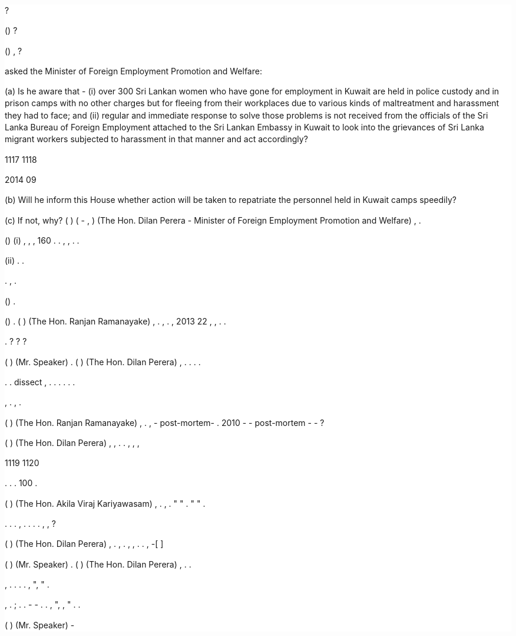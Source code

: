 ?

() ?

() , ?

asked the Minister of Foreign Employment Promotion and Welfare:

(a) Is he aware that - (i) over 300 Sri Lankan women who have gone for employment in Kuwait are held in police custody and in prison camps with no other charges but for fleeing from their workplaces due to various kinds of maltreatment and harassment they had to face; and (ii) regular and immediate response to solve those problems is not received from the officials of the Sri Lanka Bureau of Foreign Employment attached to the Sri Lankan Embassy in Kuwait to look into the grievances of Sri Lanka migrant workers subjected to harassment in that manner and act accordingly?

1117 1118

2014 09

(b) Will he inform this House whether action will be taken to repatriate the personnel held in Kuwait camps speedily?

(c) If not, why? ( ) ( - , ) (The Hon. Dilan Perera - Minister of Foreign Employment Promotion and Welfare) , .

() (i) , , , 160 . . , , . .

(ii) . .

. , .

() .

() . ( ) (The Hon. Ranjan Ramanayake) , . , . , 2013 22 , , . .

. ? ? ?

( ) (Mr. Speaker) . ( ) (The Hon. Dilan Perera) , . . . .

. . dissect , . . . . . .

, . , .

( ) (The Hon. Ranjan Ramanayake) , . , - post-mortem- . 2010 - - post-mortem - - ?

( ) (The Hon. Dilan Perera) , , . . , , ,

1119 1120

. . . 100 .

( ) (The Hon. Akila Viraj Kariyawasam) , . , . " " . " " .

. . . , . . . . , , ?

( ) (The Hon. Dilan Perera) , . , . , , . . , -[ ]

( ) (Mr. Speaker) . ( ) (The Hon. Dilan Perera) , . .

, . . . . , ", " .

, . ; . . - - . . , ", , " . .

( ) (Mr. Speaker) -
